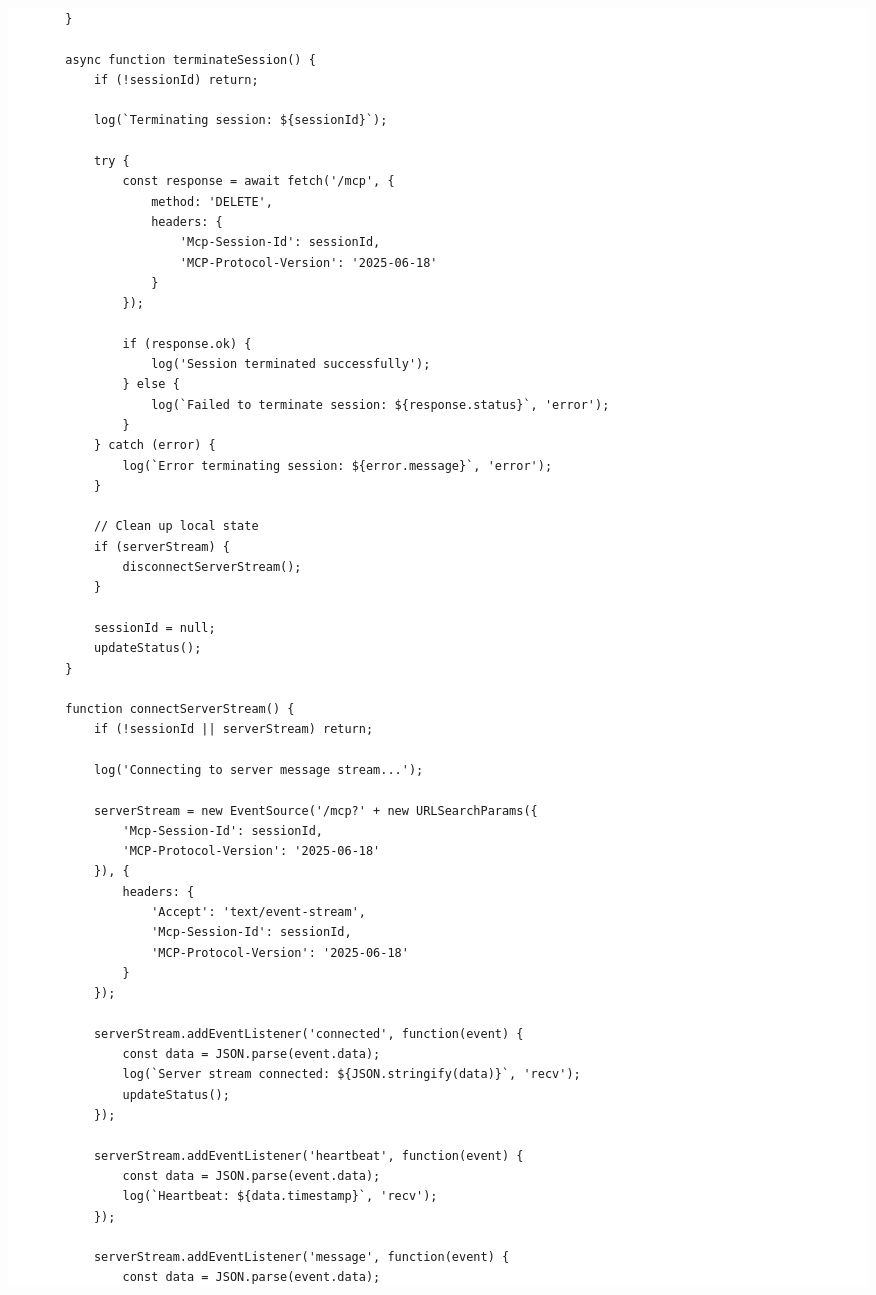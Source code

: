 ```html
        }

        async function terminateSession() {
            if (!sessionId) return;
            
            log(`Terminating session: ${sessionId}`);
            
            try {
                const response = await fetch('/mcp', {
                    method: 'DELETE',
                    headers: {
                        'Mcp-Session-Id': sessionId,
                        'MCP-Protocol-Version': '2025-06-18'
                    }
                });

                if (response.ok) {
                    log('Session terminated successfully');
                } else {
                    log(`Failed to terminate session: ${response.status}`, 'error');
                }
            } catch (error) {
                log(`Error terminating session: ${error.message}`, 'error');
            }
            
            // Clean up local state
            if (serverStream) {
                disconnectServerStream();
            }
            
            sessionId = null;
            updateStatus();
        }

        function connectServerStream() {
            if (!sessionId || serverStream) return;
            
            log('Connecting to server message stream...');
            
            serverStream = new EventSource('/mcp?' + new URLSearchParams({
                'Mcp-Session-Id': sessionId,
                'MCP-Protocol-Version': '2025-06-18'
            }), {
                headers: {
                    'Accept': 'text/event-stream',
                    'Mcp-Session-Id': sessionId,
                    'MCP-Protocol-Version': '2025-06-18'
                }
            });

            serverStream.addEventListener('connected', function(event) {
                const data = JSON.parse(event.data);
                log(`Server stream connected: ${JSON.stringify(data)}`, 'recv');
                updateStatus();
            });

            serverStream.addEventListener('heartbeat', function(event) {
                const data = JSON.parse(event.data);
                log(`Heartbeat: ${data.timestamp}`, 'recv');
            });

            serverStream.addEventListener('message', function(event) {
                const data = JSON.parse(event.data);
```